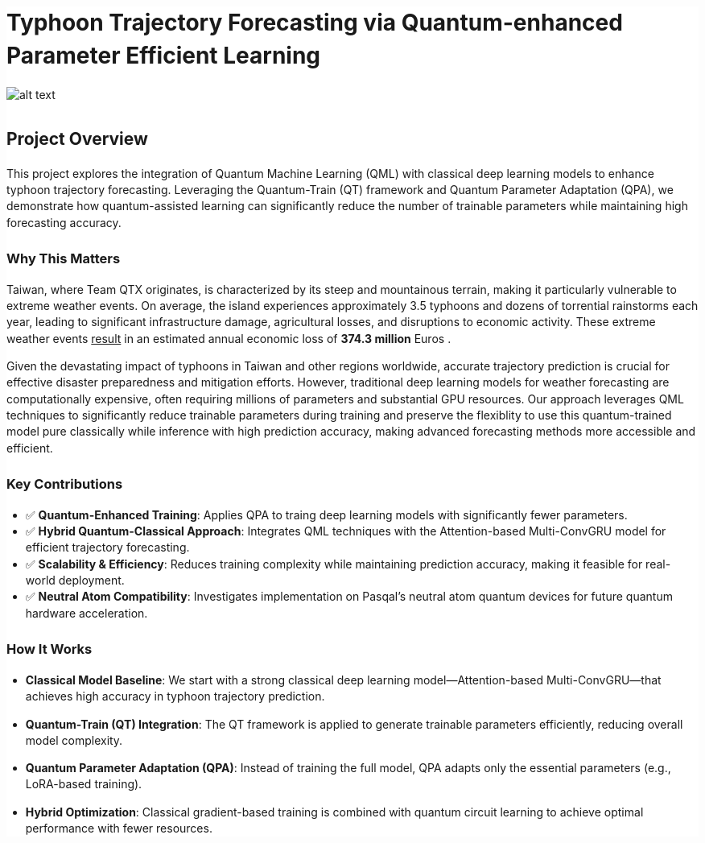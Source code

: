 # Typhoon Trajectory Forecasting via Quantum-enhanced Parameter Efficient Learning

![alt text](results/plots/pascal_qc_cover.png " ")

## Project Overview

This project explores the integration of Quantum Machine Learning (QML) with classical deep learning models to enhance typhoon trajectory forecasting. Leveraging the Quantum-Train (QT) framework and Quantum Parameter Adaptation (QPA), we demonstrate how quantum-assisted learning can significantly reduce the number of trainable parameters while maintaining high forecasting accuracy.

### Why This Matters
Taiwan, where Team QTX originates, is characterized by its steep and mountainous terrain, making it particularly vulnerable to extreme weather events. On average, the island experiences approximately 3.5 typhoons and dozens of torrential rainstorms each year, leading to significant infrastructure damage, agricultural losses, and disruptions to economic activity. These extreme weather events [result](https://nhess.copernicus.org/preprints/nhess-2022-38/) in an estimated annual economic loss of **374.3 million** Euros .

Given the devastating impact of typhoons in Taiwan and other regions worldwide, accurate trajectory prediction is crucial for effective disaster preparedness and mitigation efforts. However, traditional deep learning models for weather forecasting are computationally expensive, often requiring millions of parameters and substantial GPU resources. Our approach leverages QML techniques to significantly reduce trainable parameters during training and preserve the flexiblity to use this quantum-trained model pure classically while inference with high prediction accuracy, making advanced forecasting methods more accessible and efficient.

### Key Contributions

- ✅ **Quantum-Enhanced Training**: Applies QPA to traing deep learning models with significantly fewer parameters. 
- ✅ **Hybrid Quantum-Classical Approach**: Integrates QML techniques with the Attention-based Multi-ConvGRU model for efficient trajectory forecasting.
- ✅ **Scalability & Efficiency**: Reduces training complexity while maintaining prediction accuracy, making it feasible for real-world deployment.
- ✅ **Neutral Atom Compatibility**: Investigates implementation on Pasqal’s neutral atom quantum devices for future quantum hardware acceleration.


### How It Works
- **Classical Model Baseline**: We start with a strong classical deep learning model—Attention-based Multi-ConvGRU—that achieves high accuracy in typhoon trajectory prediction.

- **Quantum-Train (QT) Integration**: The QT framework is applied to generate trainable parameters efficiently, reducing overall model complexity.

- **Quantum Parameter Adaptation (QPA)**: Instead of training the full model, QPA adapts only the essential parameters (e.g., LoRA-based training).

- **Hybrid Optimization**: Classical gradient-based training is combined with quantum circuit learning to achieve optimal performance with fewer resources.
